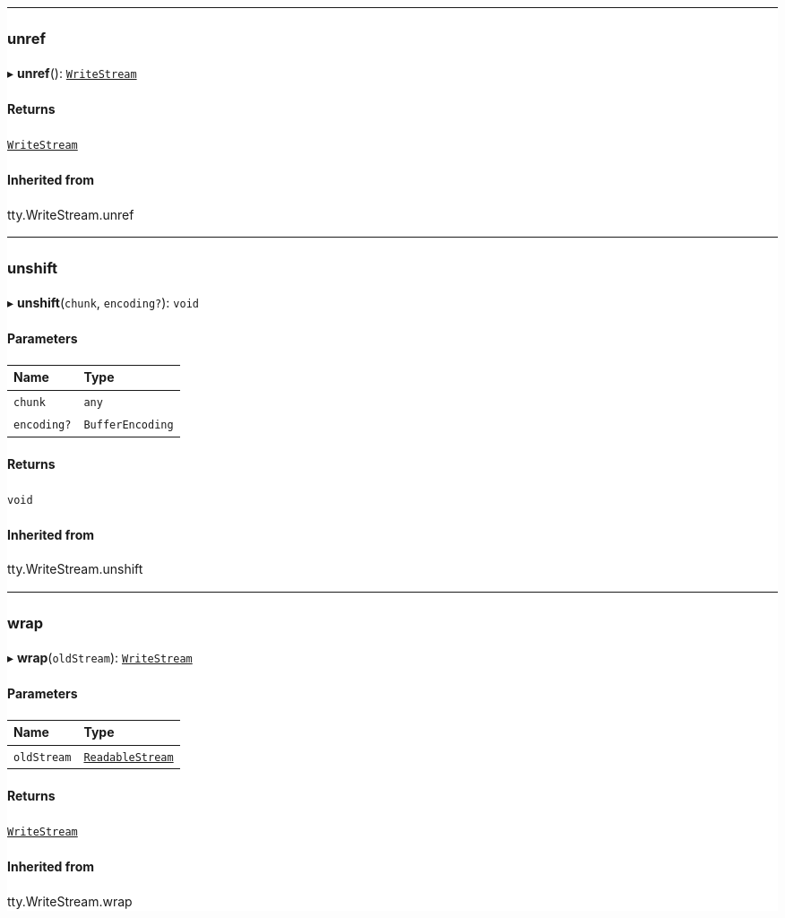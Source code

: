 ___

### unref

▸ **unref**(): [`WriteStream`](typings_env.NodeJS.WriteStream.md)

#### Returns

[`WriteStream`](typings_env.NodeJS.WriteStream.md)

#### Inherited from

tty.WriteStream.unref

___

### unshift

▸ **unshift**(`chunk`, `encoding?`): `void`

#### Parameters

| Name | Type |
| :------ | :------ |
| `chunk` | `any` |
| `encoding?` | `BufferEncoding` |

#### Returns

`void`

#### Inherited from

tty.WriteStream.unshift

___

### wrap

▸ **wrap**(`oldStream`): [`WriteStream`](typings_env.NodeJS.WriteStream.md)

#### Parameters

| Name | Type |
| :------ | :------ |
| `oldStream` | [`ReadableStream`](typings_env.NodeJS.ReadableStream.md) |

#### Returns

[`WriteStream`](typings_env.NodeJS.WriteStream.md)

#### Inherited from

tty.WriteStream.wrap
